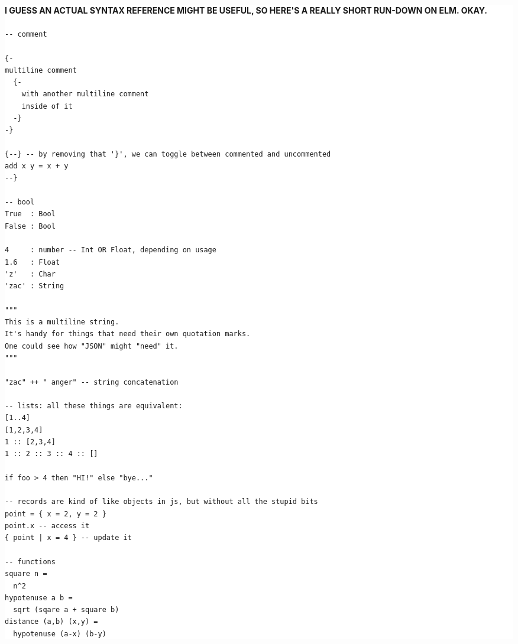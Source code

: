 #### I GUESS AN ACTUAL SYNTAX REFERENCE MIGHT BE USEFUL, SO HERE'S A REALLY SHORT RUN-DOWN ON ELM. OKAY.


    -- comment  

    {-  
    multiline comment  
      {-  
        with another multiline comment  
        inside of it  
      -}  
    -}  

    {--} -- by removing that '}', we can toggle between commented and uncommented  
    add x y = x + y  
    --}  

    -- bool  
    True  : Bool  
    False : Bool  

    4     : number -- Int OR Float, depending on usage  
    1.6   : Float  
    'z'   : Char  
    'zac' : String  

    """  
    This is a multiline string.  
    It's handy for things that need their own quotation marks.  
    One could see how "JSON" might "need" it.  
    """  

    "zac" ++ " anger" -- string concatenation  

    -- lists: all these things are equivalent:  
    [1..4]  
    [1,2,3,4]  
    1 :: [2,3,4]  
    1 :: 2 :: 3 :: 4 :: []  

    if foo > 4 then "HI!" else "bye..."  

    -- records are kind of like objects in js, but without all the stupid bits  
    point = { x = 2, y = 2 }  
    point.x -- access it  
    { point | x = 4 } -- update it  

    -- functions  
    square n =  
      n^2  
    hypotenuse a b =  
      sqrt (sqare a + square b)  
    distance (a,b) (x,y) =  
      hypotenuse (a-x) (b-y)  
